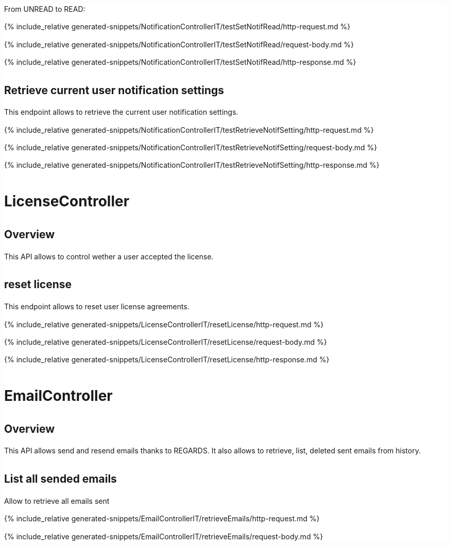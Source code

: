   From UNREAD to READ:

{% include_relative generated-snippets/NotificationControllerIT/testSetNotifRead/http-request.md %}

{% include_relative generated-snippets/NotificationControllerIT/testSetNotifRead/request-body.md %}

{% include_relative generated-snippets/NotificationControllerIT/testSetNotifRead/http-response.md %}

## Retrieve current user notification settings

  This endpoint allows to retrieve the current user notification settings.

{% include_relative generated-snippets/NotificationControllerIT/testRetrieveNotifSetting/http-request.md %}

{% include_relative generated-snippets/NotificationControllerIT/testRetrieveNotifSetting/request-body.md %}

{% include_relative generated-snippets/NotificationControllerIT/testRetrieveNotifSetting/http-response.md %}

# LicenseController

## Overview

  This API allows to control wether a user accepted the license.

## reset license

  This endpoint allows to reset user license agreements.

{% include_relative generated-snippets/LicenseControllerIT/resetLicense/http-request.md %}

{% include_relative generated-snippets/LicenseControllerIT/resetLicense/request-body.md %}

{% include_relative generated-snippets/LicenseControllerIT/resetLicense/http-response.md %}

# EmailController

## Overview

  This API allows send and resend emails thanks to REGARDS. It also allows to retrieve, list, deleted sent emails from history.

## List all sended emails

  Allow to retrieve all emails sent

{% include_relative generated-snippets/EmailControllerIT/retrieveEmails/http-request.md %}

{% include_relative generated-snippets/EmailControllerIT/retrieveEmails/request-body.md %}
